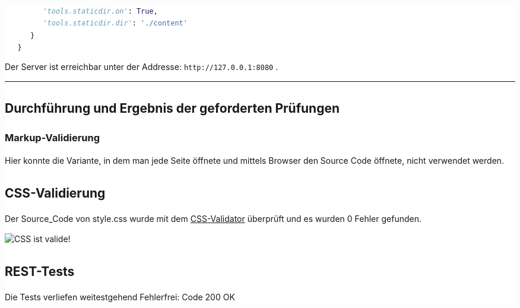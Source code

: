 ```python
         'tools.staticdir.on': True,
         'tools.staticdir.dir': './content'
      }
   }
```
Der Server ist erreichbar unter der Addresse: ```http://127.0.0.1:8080``` . 


------------



## Durchführung und Ergebnis der geforderten Prüfungen

### Markup-Validierung

Hier konnte die Variante, in dem man jede Seite öffnete und mittels Browser den Source Code öffnete, nicht verwendet werden.


## CSS-Validierung

Der Source_Code von style.css wurde mit dem [CSS-Validator](http://jigsaw.w3.org/css-validator/ "CSS-Validator") überprüft und es wurden 0 Fehler gefunden.

<img style="border:0;width:88px;height:31px"
            src="http://jigsaw.w3.org/css-validator/images/vcss"
            alt="CSS ist valide!" />

## REST-Tests

Die Tests verliefen weitestgehend Fehlerfrei: Code 200 OK